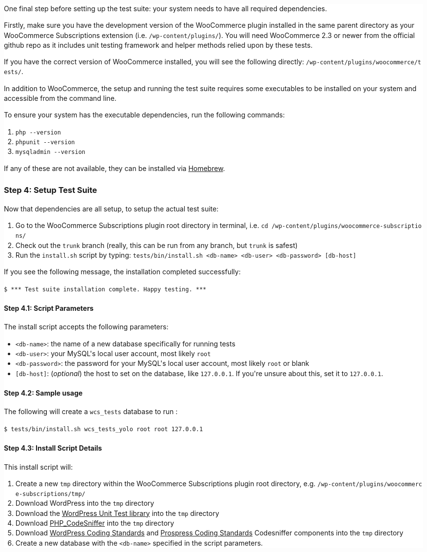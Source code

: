 One final step before setting up the test suite: your system needs to have all required dependencies.

Firstly, make sure you have the development version of the WooCommerce plugin installed in the same parent directory as your WooCommerce Subscriptions extension (i.e. `/wp-content/plugins/`). You will need WooCommerce 2.3 or newer from the official github repo as it includes unit testing framework and helper methods relied upon by these tests.

If you have the correct version of WooCommerce installed, you will see the following directly: `/wp-content/plugins/woocommerce/tests/`.

In addition to WooCommerce, the setup and running the test suite requires some executables to be installed on your system and accessible from the command line.

To ensure your system has the executable dependencies, run the following commands:

1. `php --version`
1. `phpunit --version`
1. `mysqladmin --version`

If any of these are not available, they can be installed via [Homebrew](http://brew.sh/).


### Step 4: Setup Test Suite

Now that dependencies are all setup, to setup the actual test suite:

1. Go to the WooCommerce Subscriptions plugin root directory in terminal, i.e. `cd /wp-content/plugins/woocommerce-subscriptions/`
1. Check out the `trunk` branch (really, this can be run from any branch, but `trunk` is safest)
1. Run the `install.sh` script by typing: `tests/bin/install.sh <db-name> <db-user> <db-password> [db-host]`

If you see the following message, the installation completed successfully:

    $ *** Test suite installation complete. Happy testing. ***

#### Step 4.1: Script Parameters

The install script accepts the following parameters:

* `<db-name>`: the name of a new database specifically for running tests
* `<db-user>`: your MySQL's local user account, most likely `root`
* `<db-password>`: the password for your MySQL's local user account, most likely `root` or blank
* `[db-host]`: (_optional_) the host to set on the database, like `127.0.0.1`. If you're unsure about this, set it to `127.0.0.1`.

#### Step 4.2: Sample usage

The following will create a `wcs_tests` database to run :

    $ tests/bin/install.sh wcs_tests_yolo root root 127.0.0.1

#### Step 4.3: Install Script Details

This install script will:

1. Create a new `tmp` directory within the WooCommerce Subscriptions plugin root directory, e.g. `/wp-content/plugins/woocommerce-subscriptions/tmp/`
1. Download WordPress into the `tmp` directory
1. Download the [WordPress Unit Test library](https://develop.svn.wordpress.org/trunk/) into the `tmp` directory
1. Download [PHP_CodeSniffer](https://github.com/squizlabs/PHP_CodeSniffer) into the `tmp` directory
1. Download [WordPress Coding Standards](https://github.com/WordPress-Coding-Standards/WordPress-Coding-Standards) and [Prospress Coding Standards](https://github.com/Prospress/prospress-coding-standards) Codesniffer components into the `tmp` directory
1. Create a new database with the `<db-name>` specified in the script parameters.
